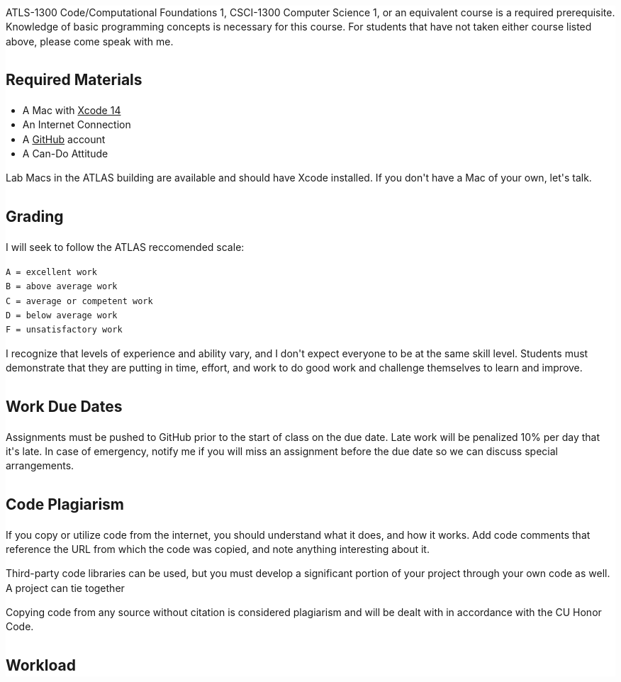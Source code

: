 ATLS-1300 Code/Computational Foundations 1, CSCI-1300 Computer Science 1, or an
equivalent course is a required prerequisite.  Knowledge of basic programming
concepts is necessary for this course. For students that have not taken either
course listed above, please come speak with me.

## Required Materials

- A Mac with [Xcode 14](https://developer.apple.com/xcode/)
- An Internet Connection
- A [GitHub](https://github.com) account
- A Can-Do Attitude

Lab Macs in the ATLAS building are available and should have Xcode installed.
If you don't have a Mac of your own, let's talk.

## Grading

I will seek to follow the ATLAS reccomended scale:
```
A = excellent work
B = above average work
C = average or competent work
D = below average work
F = unsatisfactory work
```
I recognize that levels of experience and ability vary, and I don't expect
everyone to be at the same skill level. Students must demonstrate that they are
putting in time, effort, and work to do good work and challenge themselves to
learn and improve.

## Work Due Dates

Assignments must be pushed to GitHub prior to the start of class on the due
date. Late work will be penalized 10% per day that it's late. In case of
emergency, notify me if you will miss an assignment before the due date so we
can discuss special arrangements.


## Code Plagiarism

If you copy or utilize code from the internet, you should understand what it
does, and how it works. Add code comments that reference the URL from which the
code was copied, and note anything interesting about it.

Third-party code libraries can be used, but you must develop a significant
portion of your project through your own code as well. A project can tie
together

Copying code from any source without citation is considered plagiarism and will
be dealt with in accordance with the CU Honor Code.


## Workload
